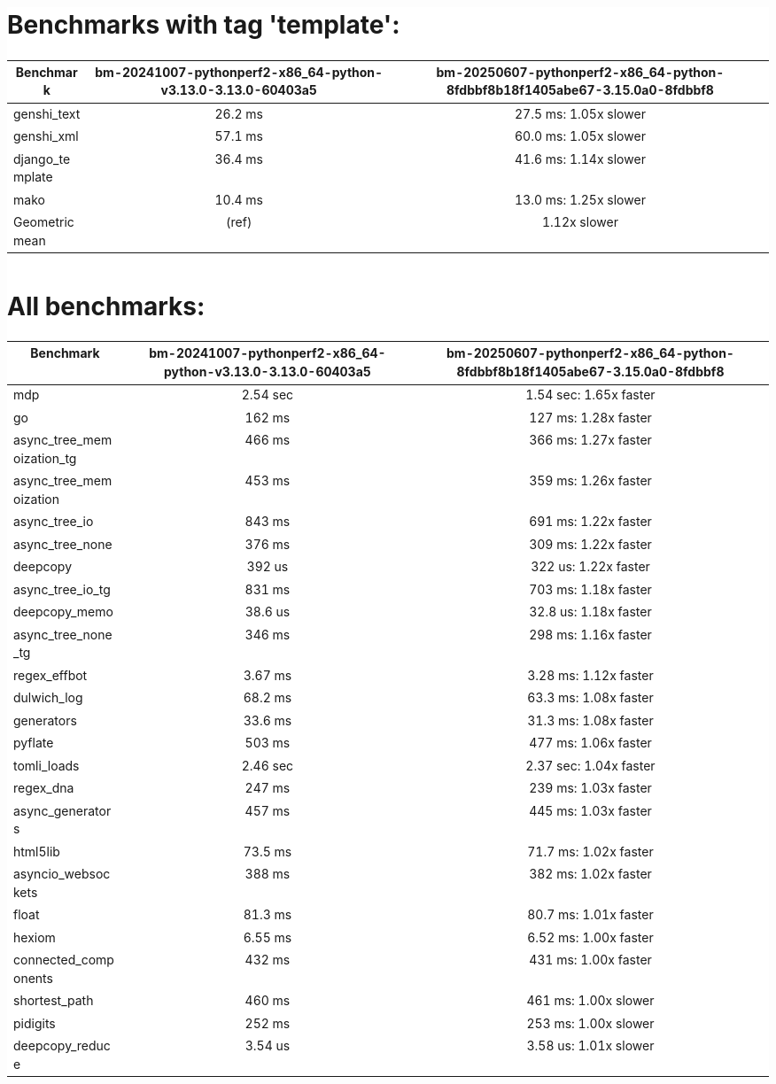 Benchmarks with tag 'template':
===============================

| Benchmark       | bm-20241007-pythonperf2-x86_64-python-v3.13.0-3.13.0-60403a5 | bm-20250607-pythonperf2-x86_64-python-8fdbbf8b18f1405abe67-3.15.0a0-8fdbbf8 |
|-----------------|:------------------------------------------------------------:|:---------------------------------------------------------------------------:|
| genshi_text     | 26.2 ms                                                      | 27.5 ms: 1.05x slower                                                       |
| genshi_xml      | 57.1 ms                                                      | 60.0 ms: 1.05x slower                                                       |
| django_template | 36.4 ms                                                      | 41.6 ms: 1.14x slower                                                       |
| mako            | 10.4 ms                                                      | 13.0 ms: 1.25x slower                                                       |
| Geometric mean  | (ref)                                                        | 1.12x slower                                                                |

All benchmarks:
===============

| Benchmark                  | bm-20241007-pythonperf2-x86_64-python-v3.13.0-3.13.0-60403a5 | bm-20250607-pythonperf2-x86_64-python-8fdbbf8b18f1405abe67-3.15.0a0-8fdbbf8 |
|----------------------------|:------------------------------------------------------------:|:---------------------------------------------------------------------------:|
| mdp                        | 2.54 sec                                                     | 1.54 sec: 1.65x faster                                                      |
| go                         | 162 ms                                                       | 127 ms: 1.28x faster                                                        |
| async_tree_memoization_tg  | 466 ms                                                       | 366 ms: 1.27x faster                                                        |
| async_tree_memoization     | 453 ms                                                       | 359 ms: 1.26x faster                                                        |
| async_tree_io              | 843 ms                                                       | 691 ms: 1.22x faster                                                        |
| async_tree_none            | 376 ms                                                       | 309 ms: 1.22x faster                                                        |
| deepcopy                   | 392 us                                                       | 322 us: 1.22x faster                                                        |
| async_tree_io_tg           | 831 ms                                                       | 703 ms: 1.18x faster                                                        |
| deepcopy_memo              | 38.6 us                                                      | 32.8 us: 1.18x faster                                                       |
| async_tree_none_tg         | 346 ms                                                       | 298 ms: 1.16x faster                                                        |
| regex_effbot               | 3.67 ms                                                      | 3.28 ms: 1.12x faster                                                       |
| dulwich_log                | 68.2 ms                                                      | 63.3 ms: 1.08x faster                                                       |
| generators                 | 33.6 ms                                                      | 31.3 ms: 1.08x faster                                                       |
| pyflate                    | 503 ms                                                       | 477 ms: 1.06x faster                                                        |
| tomli_loads                | 2.46 sec                                                     | 2.37 sec: 1.04x faster                                                      |
| regex_dna                  | 247 ms                                                       | 239 ms: 1.03x faster                                                        |
| async_generators           | 457 ms                                                       | 445 ms: 1.03x faster                                                        |
| html5lib                   | 73.5 ms                                                      | 71.7 ms: 1.02x faster                                                       |
| asyncio_websockets         | 388 ms                                                       | 382 ms: 1.02x faster                                                        |
| float                      | 81.3 ms                                                      | 80.7 ms: 1.01x faster                                                       |
| hexiom                     | 6.55 ms                                                      | 6.52 ms: 1.00x faster                                                       |
| connected_components       | 432 ms                                                       | 431 ms: 1.00x faster                                                        |
| shortest_path              | 460 ms                                                       | 461 ms: 1.00x slower                                                        |
| pidigits                   | 252 ms                                                       | 253 ms: 1.00x slower                                                        |
| deepcopy_reduce            | 3.54 us                                                      | 3.58 us: 1.01x slower                                                       |